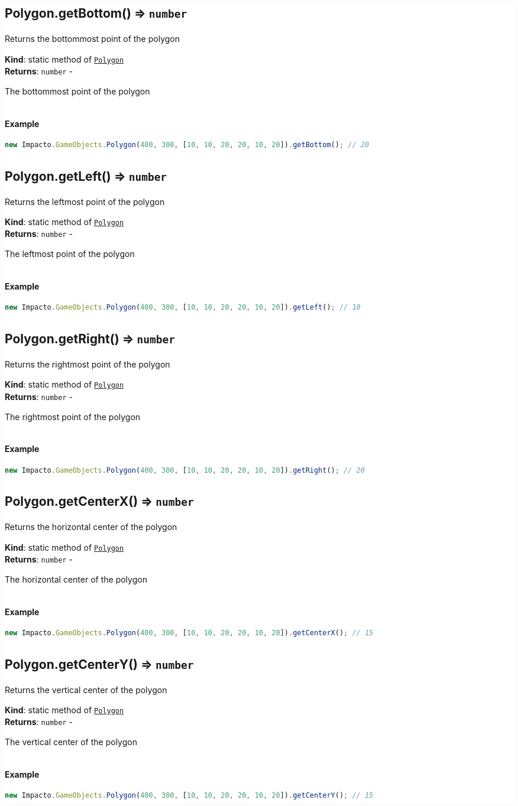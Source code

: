 ## Polygon.getBottom() ⇒ <code>number</code>
<p>Returns the bottommost point of the polygon</p>

**Kind**: static method of [<code>Polygon</code>](#Polygon)  
**Returns**: <code>number</code> - <p>The bottommost point of the polygon</p>  
**Example**  
```js
new Impacto.GameObjects.Polygon(400, 300, [10, 10, 20, 20, 10, 20]).getBottom(); // 20
```
<a name="Polygon.getLeft"></a>

## Polygon.getLeft() ⇒ <code>number</code>
<p>Returns the leftmost point of the polygon</p>

**Kind**: static method of [<code>Polygon</code>](#Polygon)  
**Returns**: <code>number</code> - <p>The leftmost point of the polygon</p>  
**Example**  
```js
new Impacto.GameObjects.Polygon(400, 300, [10, 10, 20, 20, 10, 20]).getLeft(); // 10
```
<a name="Polygon.getRight"></a>

## Polygon.getRight() ⇒ <code>number</code>
<p>Returns the rightmost point of the polygon</p>

**Kind**: static method of [<code>Polygon</code>](#Polygon)  
**Returns**: <code>number</code> - <p>The rightmost point of the polygon</p>  
**Example**  
```js
new Impacto.GameObjects.Polygon(400, 300, [10, 10, 20, 20, 10, 20]).getRight(); // 20
```
<a name="Polygon.getCenterX"></a>

## Polygon.getCenterX() ⇒ <code>number</code>
<p>Returns the horizontal center of the polygon</p>

**Kind**: static method of [<code>Polygon</code>](#Polygon)  
**Returns**: <code>number</code> - <p>The horizontal center of the polygon</p>  
**Example**  
```js
new Impacto.GameObjects.Polygon(400, 300, [10, 10, 20, 20, 10, 20]).getCenterX(); // 15
```
<a name="Polygon.getCenterY"></a>

## Polygon.getCenterY() ⇒ <code>number</code>
<p>Returns the vertical center of the polygon</p>

**Kind**: static method of [<code>Polygon</code>](#Polygon)  
**Returns**: <code>number</code> - <p>The vertical center of the polygon</p>  
**Example**  
```js
new Impacto.GameObjects.Polygon(400, 300, [10, 10, 20, 20, 10, 20]).getCenterY(); // 15
```
<a name="Polygon.getCenter"></a>
